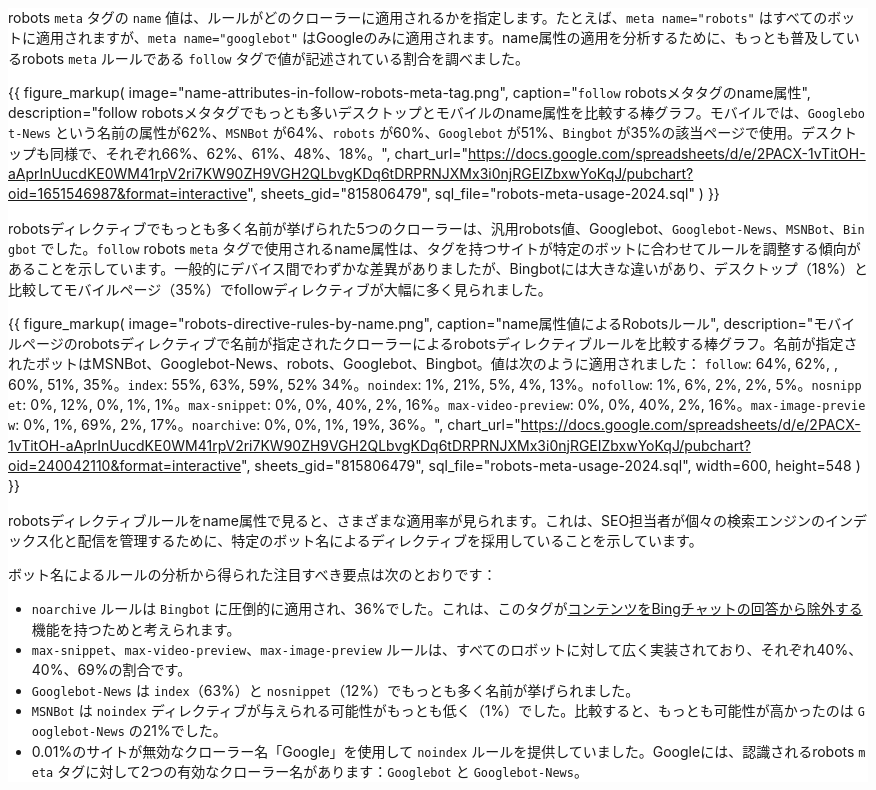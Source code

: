 robots `meta` タグの `name` 値は、ルールがどのクローラーに適用されるかを指定します。たとえば、`meta name="robots"` はすべてのボットに適用されますが、`meta name="googlebot"` はGoogleのみに適用されます。name属性の適用を分析するために、もっとも普及しているrobots `meta` ルールである `follow` タグで値が記述されている割合を調べました。

{{ figure_markup(
  image="name-attributes-in-follow-robots-meta-tag.png",
  caption="`follow` robotsメタタグのname属性",
  description="follow robotsメタタグでもっとも多いデスクトップとモバイルのname属性を比較する棒グラフ。モバイルでは、`Googlebot-News` という名前の属性が62%、`MSNBot` が64%、`robots` が60%、`Googlebot` が51%、`Bingbot` が35%の該当ページで使用。デスクトップも同様で、それぞれ66%、62%、61%、48%、18%。",
  chart_url="https://docs.google.com/spreadsheets/d/e/2PACX-1vTitOH-aAprInUucdKE0WM41rpV2ri7KW90ZH9VGH2QLbvgKDq6tDRPRNJXMx3i0njRGEIZbxwYoKqJ/pubchart?oid=1651546987&format=interactive",
  sheets_gid="815806479",
  sql_file="robots-meta-usage-2024.sql"
  )
}}

robotsディレクティブでもっとも多く名前が挙げられた5つのクローラーは、汎用robots値、Googlebot、`Googlebot-News`、`MSNBot`、`Bingbot` でした。`follow` robots `meta` タグで使用されるname属性は、タグを持つサイトが特定のボットに合わせてルールを調整する傾向があることを示しています。一般的にデバイス間でわずかな差異がありましたが、Bingbotには大きな違いがあり、デスクトップ（18%）と比較してモバイルページ（35%）でfollowディレクティブが大幅に多く見られました。

{{ figure_markup(
  image="robots-directive-rules-by-name.png",
  caption="name属性値によるRobotsルール",
  description="モバイルページのrobotsディレクティブで名前が指定されたクローラーによるrobotsディレクティブルールを比較する棒グラフ。名前が指定されたボットはMSNBot、Googlebot-News、robots、Googlebot、Bingbot。値は次のように適用されました： `follow`: 64%, 62%, ,  60%, 51%, 35%。`index`: 55%, 63%, 59%, 52% 34%。`noindex`: 1%, 21%, 5%, 4%, 13%。`nofollow`: 1%, 6%, 2%, 2%, 5%。`nosnippet`: 0%, 12%, 0%, 1%, 1%。`max-snippet`: 0%, 0%, 40%, 2%, 16%。`max-video-preview`: 0%, 0%, 40%, 2%, 16%。`max-image-preview`: 0%, 1%, 69%, 2%, 17%。`noarchive`: 0%, 0%, 1%, 19%, 36%。",
  chart_url="https://docs.google.com/spreadsheets/d/e/2PACX-1vTitOH-aAprInUucdKE0WM41rpV2ri7KW90ZH9VGH2QLbvgKDq6tDRPRNJXMx3i0njRGEIZbxwYoKqJ/pubchart?oid=240042110&format=interactive",
  sheets_gid="815806479",
  sql_file="robots-meta-usage-2024.sql",
  width=600,
  height=548
  )
}}

robotsディレクティブルールをname属性で見ると、さまざまな適用率が見られます。これは、SEO担当者が個々の検索エンジンのインデックス化と配信を管理するために、特定のボット名によるディレクティブを採用していることを示しています。

ボット名によるルールの分析から得られた注目すべき要点は次のとおりです：

- `noarchive` ルールは `Bingbot` に圧倒的に適用され、36%でした。これは、このタグが<a hreflang="en" href="https://blogs.bing.com/webmaster/september-2023/Announcing-new-options-for-webmasters-to-control-usage-of-their-content-in-Bing-Chat">コンテンツをBingチャットの回答から除外する</a>機能を持つためと考えられます。
- `max-snippet`、`max-video-preview`、`max-image-preview` ルールは、すべてのロボットに対して広く実装されており、それぞれ40%、40%、69%の割合です。
- `Googlebot-News` は `index`（63%）と `nosnippet`（12%）でもっとも多く名前が挙げられました。
- `MSNBot` は `noindex` ディレクティブが与えられる可能性がもっとも低く（1%）でした。比較すると、もっとも可能性が高かったのは `Googlebot-News` の21%でした。
- 0.01%のサイトが無効なクローラー名「Google」を使用して `noindex` ルールを提供していました。Googleには、認識されるrobots `meta` タグに対して2つの有効なクローラー名があります：`Googlebot` と `Googlebot-News`。
